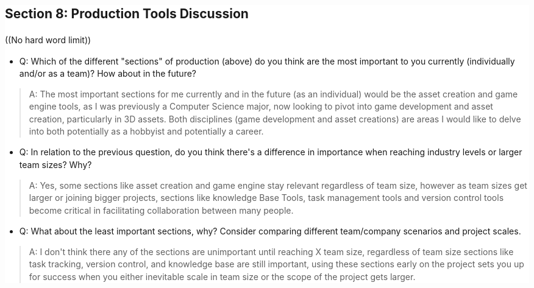 ## Section 8: Production Tools Discussion

((No hard word limit))

- Q: Which of the different "sections" of production (above) do you think are the most important to you currently (individually and/or as a team)? How about in the future?

> A: The most important sections for me currently and in the future (as an individual) would be the asset creation and game engine tools, as I was previously a Computer Science major, now looking to pivot into game development and asset creation, particularly in 3D assets. Both disciplines (game development and asset creations) are areas I would like to delve into both potentially as a hobbyist and potentially a career.

- Q: In relation to the previous question, do you think there's a difference in importance when reaching industry levels or larger team sizes? Why?

> A: Yes, some sections like asset creation and game engine stay relevant regardless of team size, however as team sizes get larger or joining bigger projects, sections like knowledge Base Tools, task management tools and version control tools become critical in facilitating collaboration between many people.

- Q: What about the least important sections, why? Consider comparing different team/company scenarios and project scales.

> A: I don't think there any of the sections are unimportant until reaching X team size, regardless of team size sections like task tracking, version control, and knowledge base are still important, using these sections early on the project sets you up for success when you either inevitable scale in team size or the scope of the project gets larger.
